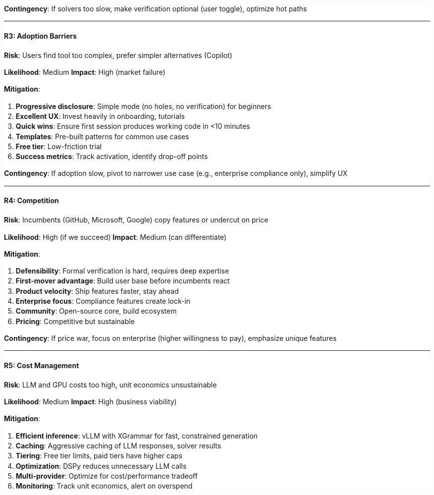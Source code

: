 **Contingency**: If solvers too slow, make verification optional (user toggle), optimize hot paths

---

#### R3: Adoption Barriers

**Risk**: Users find tool too complex, prefer simpler alternatives (Copilot)

**Likelihood**: Medium
**Impact**: High (market failure)

**Mitigation**:
1. **Progressive disclosure**: Simple mode (no holes, no verification) for beginners
2. **Excellent UX**: Invest heavily in onboarding, tutorials
3. **Quick wins**: Ensure first session produces working code in <10 minutes
4. **Templates**: Pre-built patterns for common use cases
5. **Free tier**: Low-friction trial
6. **Success metrics**: Track activation, identify drop-off points

**Contingency**: If adoption slow, pivot to narrower use case (e.g., enterprise compliance only), simplify UX

---

#### R4: Competition

**Risk**: Incumbents (GitHub, Microsoft, Google) copy features or undercut on price

**Likelihood**: High (if we succeed)
**Impact**: Medium (can differentiate)

**Mitigation**:
1. **Defensibility**: Formal verification is hard, requires deep expertise
2. **First-mover advantage**: Build user base before incumbents react
3. **Product velocity**: Ship features faster, stay ahead
4. **Enterprise focus**: Compliance features create lock-in
5. **Community**: Open-source core, build ecosystem
6. **Pricing**: Competitive but sustainable

**Contingency**: If price war, focus on enterprise (higher willingness to pay), emphasize unique features

---

#### R5: Cost Management

**Risk**: LLM and GPU costs too high, unit economics unsustainable

**Likelihood**: Medium
**Impact**: High (business viability)

**Mitigation**:
1. **Efficient inference**: vLLM with XGrammar for fast, constrained generation
2. **Caching**: Aggressive caching of LLM responses, solver results
3. **Tiering**: Free tier limits, paid tiers have higher caps
4. **Optimization**: DSPy reduces unnecessary LLM calls
5. **Multi-provider**: Optimize for cost/performance tradeoff
6. **Monitoring**: Track unit economics, alert on overspend

